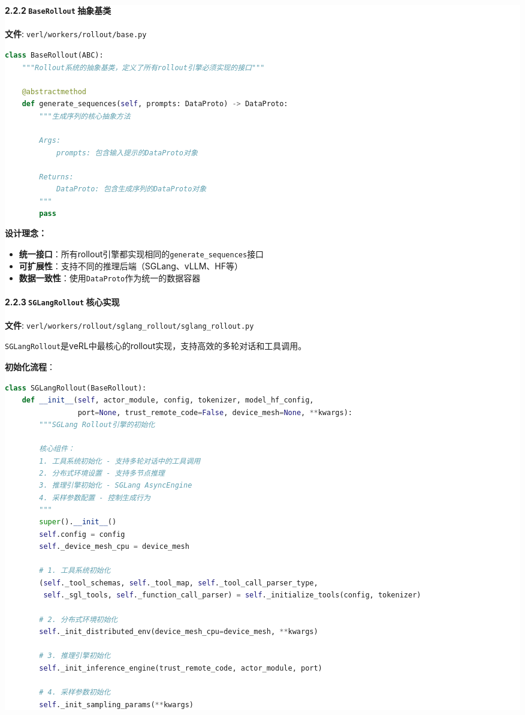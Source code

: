 #### 2.2.2 `BaseRollout` 抽象基类

**文件**: `verl/workers/rollout/base.py`

```python
class BaseRollout(ABC):
    """Rollout系统的抽象基类，定义了所有rollout引擎必须实现的接口"""
    
    @abstractmethod
    def generate_sequences(self, prompts: DataProto) -> DataProto:
        """生成序列的核心抽象方法
        
        Args:
            prompts: 包含输入提示的DataProto对象
            
        Returns:
            DataProto: 包含生成序列的DataProto对象
        """
        pass
```

**设计理念：**
- **统一接口**：所有rollout引擎都实现相同的`generate_sequences`接口
- **可扩展性**：支持不同的推理后端（SGLang、vLLM、HF等）
- **数据一致性**：使用`DataProto`作为统一的数据容器

#### 2.2.3 `SGLangRollout` 核心实现

**文件**: `verl/workers/rollout/sglang_rollout/sglang_rollout.py`

`SGLangRollout`是veRL中最核心的rollout实现，支持高效的多轮对话和工具调用。

**初始化流程**：
```python
class SGLangRollout(BaseRollout):
    def __init__(self, actor_module, config, tokenizer, model_hf_config, 
                 port=None, trust_remote_code=False, device_mesh=None, **kwargs):
        """SGLang Rollout引擎的初始化
        
        核心组件：
        1. 工具系统初始化 - 支持多轮对话中的工具调用
        2. 分布式环境设置 - 支持多节点推理
        3. 推理引擎初始化 - SGLang AsyncEngine
        4. 采样参数配置 - 控制生成行为
        """
        super().__init__()
        self.config = config
        self._device_mesh_cpu = device_mesh
        
        # 1. 工具系统初始化
        (self._tool_schemas, self._tool_map, self._tool_call_parser_type,
         self._sgl_tools, self._function_call_parser) = self._initialize_tools(config, tokenizer)
        
        # 2. 分布式环境初始化
        self._init_distributed_env(device_mesh_cpu=device_mesh, **kwargs)
        
        # 3. 推理引擎初始化
        self._init_inference_engine(trust_remote_code, actor_module, port)
        
        # 4. 采样参数初始化
        self._init_sampling_params(**kwargs)
```
